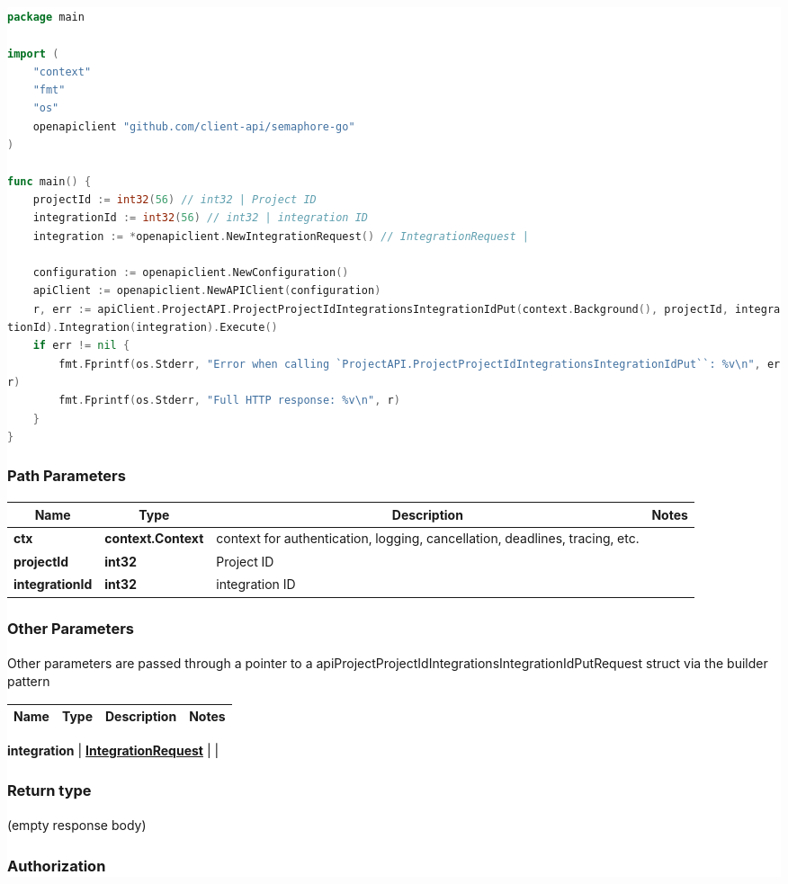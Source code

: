 ```go
package main

import (
	"context"
	"fmt"
	"os"
	openapiclient "github.com/client-api/semaphore-go"
)

func main() {
	projectId := int32(56) // int32 | Project ID
	integrationId := int32(56) // int32 | integration ID
	integration := *openapiclient.NewIntegrationRequest() // IntegrationRequest | 

	configuration := openapiclient.NewConfiguration()
	apiClient := openapiclient.NewAPIClient(configuration)
	r, err := apiClient.ProjectAPI.ProjectProjectIdIntegrationsIntegrationIdPut(context.Background(), projectId, integrationId).Integration(integration).Execute()
	if err != nil {
		fmt.Fprintf(os.Stderr, "Error when calling `ProjectAPI.ProjectProjectIdIntegrationsIntegrationIdPut``: %v\n", err)
		fmt.Fprintf(os.Stderr, "Full HTTP response: %v\n", r)
	}
}
```

### Path Parameters


Name | Type | Description  | Notes
------------- | ------------- | ------------- | -------------
**ctx** | **context.Context** | context for authentication, logging, cancellation, deadlines, tracing, etc.
**projectId** | **int32** | Project ID | 
**integrationId** | **int32** | integration ID | 

### Other Parameters

Other parameters are passed through a pointer to a apiProjectProjectIdIntegrationsIntegrationIdPutRequest struct via the builder pattern


Name | Type | Description  | Notes
------------- | ------------- | ------------- | -------------


 **integration** | [**IntegrationRequest**](IntegrationRequest.md) |  | 

### Return type

 (empty response body)

### Authorization
